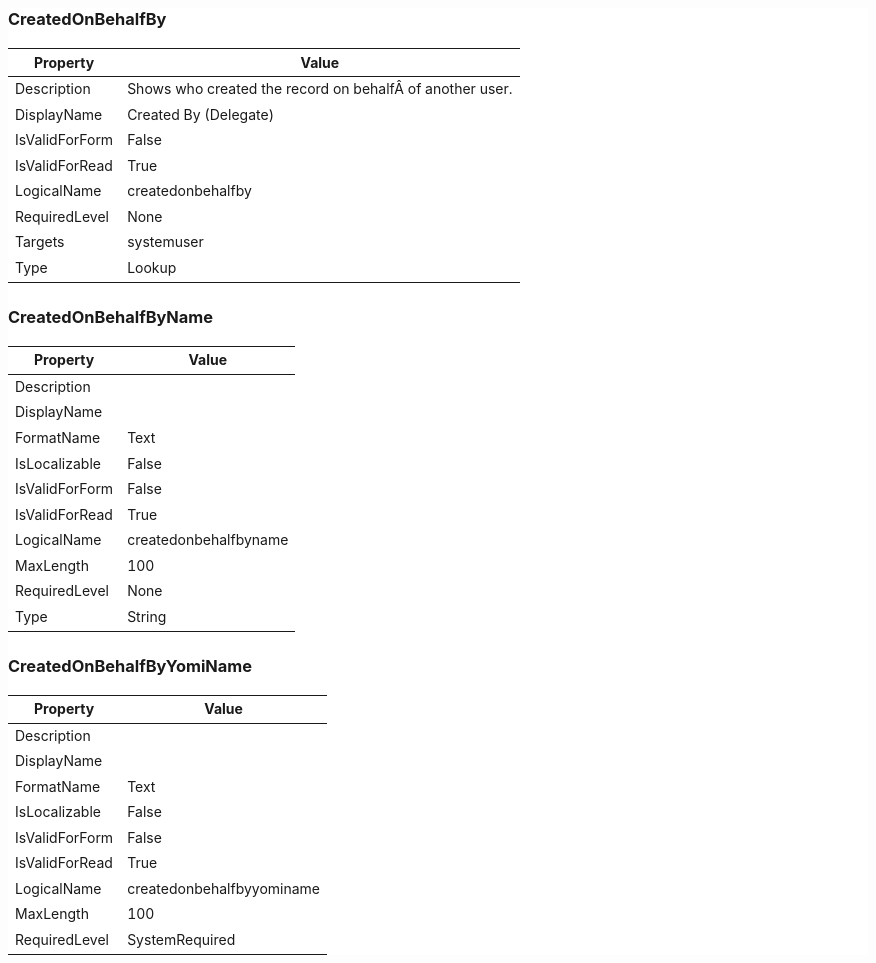 
### <a name="BKMK_CreatedOnBehalfBy"></a> CreatedOnBehalfBy

|Property|Value|
|--------|-----|
|Description|Shows who created the record on behalfÂ of another user.|
|DisplayName|Created By (Delegate)|
|IsValidForForm|False|
|IsValidForRead|True|
|LogicalName|createdonbehalfby|
|RequiredLevel|None|
|Targets|systemuser|
|Type|Lookup|


### <a name="BKMK_CreatedOnBehalfByName"></a> CreatedOnBehalfByName

|Property|Value|
|--------|-----|
|Description||
|DisplayName||
|FormatName|Text|
|IsLocalizable|False|
|IsValidForForm|False|
|IsValidForRead|True|
|LogicalName|createdonbehalfbyname|
|MaxLength|100|
|RequiredLevel|None|
|Type|String|


### <a name="BKMK_CreatedOnBehalfByYomiName"></a> CreatedOnBehalfByYomiName

|Property|Value|
|--------|-----|
|Description||
|DisplayName||
|FormatName|Text|
|IsLocalizable|False|
|IsValidForForm|False|
|IsValidForRead|True|
|LogicalName|createdonbehalfbyyominame|
|MaxLength|100|
|RequiredLevel|SystemRequired|